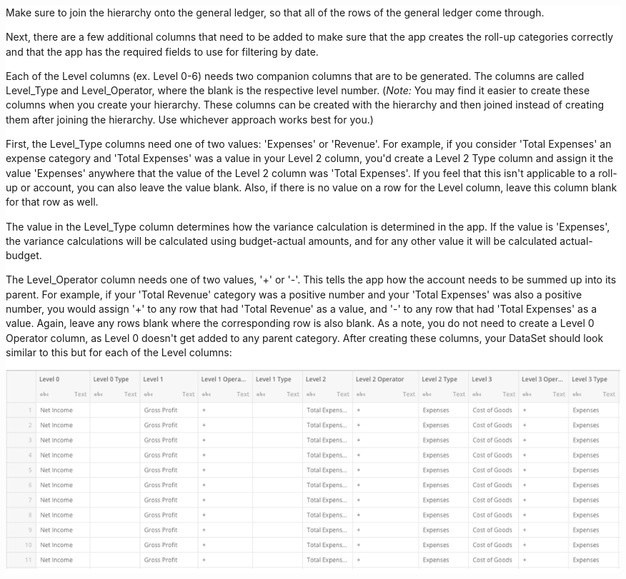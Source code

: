 
  
Make sure to join the hierarchy onto the general ledger, so that all of the rows of the general ledger come through. 


Next, there are a few additional columns that need to be added to make sure that the app creates the roll-up categories correctly and that the app has the required fields to use for filtering by date.


Each of the Level columns (ex. Level 0-6) needs two companion columns that are to be generated. The columns are called Level\_Type and Level\_Operator, where the blank is the respective level number. (*Note:* You may find it easier to create these columns when you create your hierarchy. These columns can be created with the hierarchy and then joined instead of creating them after joining the hierarchy. Use whichever approach works best for you.)


First, the Level\_Type columns need one of two values: 'Expenses' or 'Revenue'. For example, if you consider 'Total Expenses' an expense category and 'Total Expenses' was a value in your Level 2 column, you'd create a Level 2 Type column and assign it the value 'Expenses' anywhere that the value of the Level 2 column was 'Total Expenses'. If you feel that this isn't applicable to a roll-up or account, you can also leave the value blank. Also, if there is no value on a row for the Level column, leave this column blank for that row as well. 


The value in the Level\_Type column determines how the variance calculation is determined in the app. If the value is 'Expenses', the variance calculations will be calculated using budget-actual amounts, and for any other value it will be calculated actual-budget.


The Level\_Operator column needs one of two values, '+' or '-'. This tells the app how the account needs to be summed up into its parent. For example, if your 'Total Revenue' category was a positive number and your 'Total Expenses' was also a positive number, you would assign '+' to any row that had 'Total Revenue' as a value, and '-' to any row that had 'Total Expenses' as a value. Again, leave any rows blank where the corresponding row is also blank. As a note, you do not need to create a Level 0 Operator column, as Level 0 doesn't get added to any parent category. After creating these columns, your DataSet should look similar to this but for each of the Level columns:  
  



![DomoFinanceImage2.png](DomoFinanceImage2.png)
